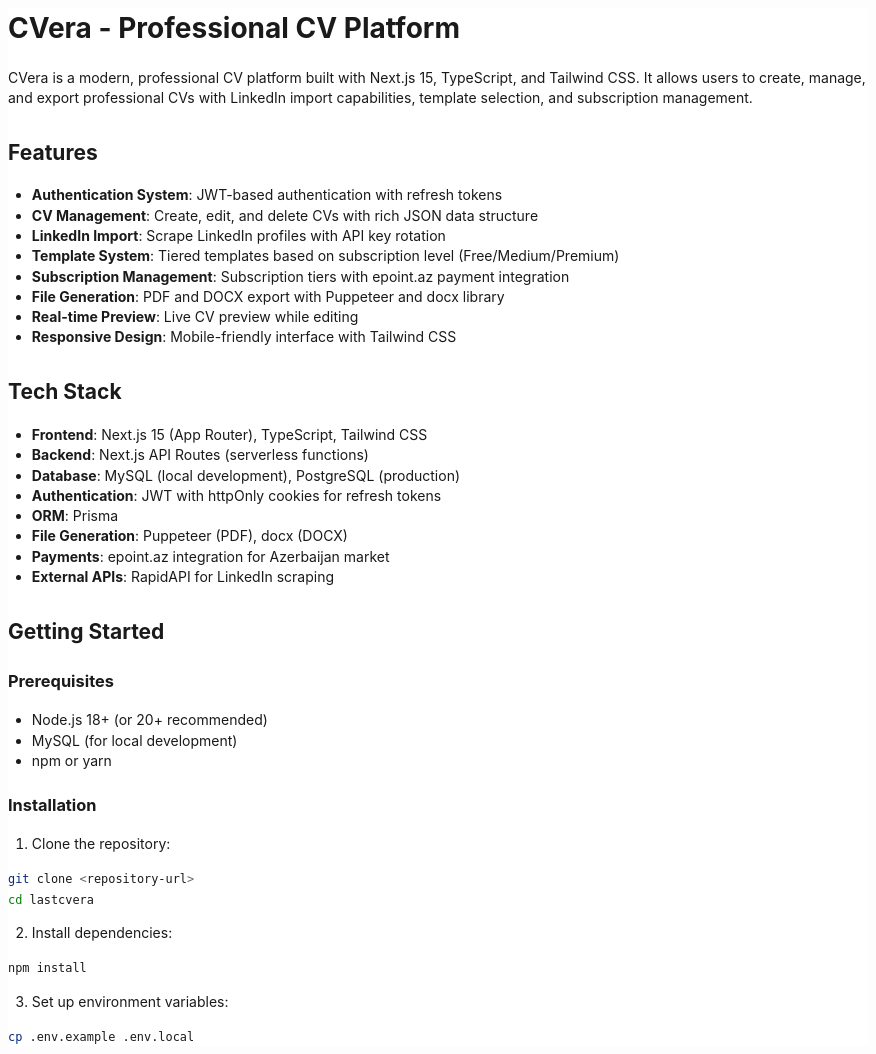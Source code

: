 # CVera - Professional CV Platform

CVera is a modern, professional CV platform built with Next.js 15, TypeScript, and Tailwind CSS. It allows users to create, manage, and export professional CVs with LinkedIn import capabilities, template selection, and subscription management.

## Features

- **Authentication System**: JWT-based authentication with refresh tokens
- **CV Management**: Create, edit, and delete CVs with rich JSON data structure
- **LinkedIn Import**: Scrape LinkedIn profiles with API key rotation
- **Template System**: Tiered templates based on subscription level (Free/Medium/Premium)
- **Subscription Management**: Subscription tiers with epoint.az payment integration
- **File Generation**: PDF and DOCX export with Puppeteer and docx library
- **Real-time Preview**: Live CV preview while editing
- **Responsive Design**: Mobile-friendly interface with Tailwind CSS

## Tech Stack

- **Frontend**: Next.js 15 (App Router), TypeScript, Tailwind CSS
- **Backend**: Next.js API Routes (serverless functions)
- **Database**: MySQL (local development), PostgreSQL (production)
- **Authentication**: JWT with httpOnly cookies for refresh tokens
- **ORM**: Prisma
- **File Generation**: Puppeteer (PDF), docx (DOCX)
- **Payments**: epoint.az integration for Azerbaijan market
- **External APIs**: RapidAPI for LinkedIn scraping

## Getting Started

### Prerequisites

- Node.js 18+ (or 20+ recommended)
- MySQL (for local development)
- npm or yarn

### Installation

1. Clone the repository:
```bash
git clone <repository-url>
cd lastcvera
```

2. Install dependencies:
```bash
npm install
```

3. Set up environment variables:
```bash
cp .env.example .env.local
```

